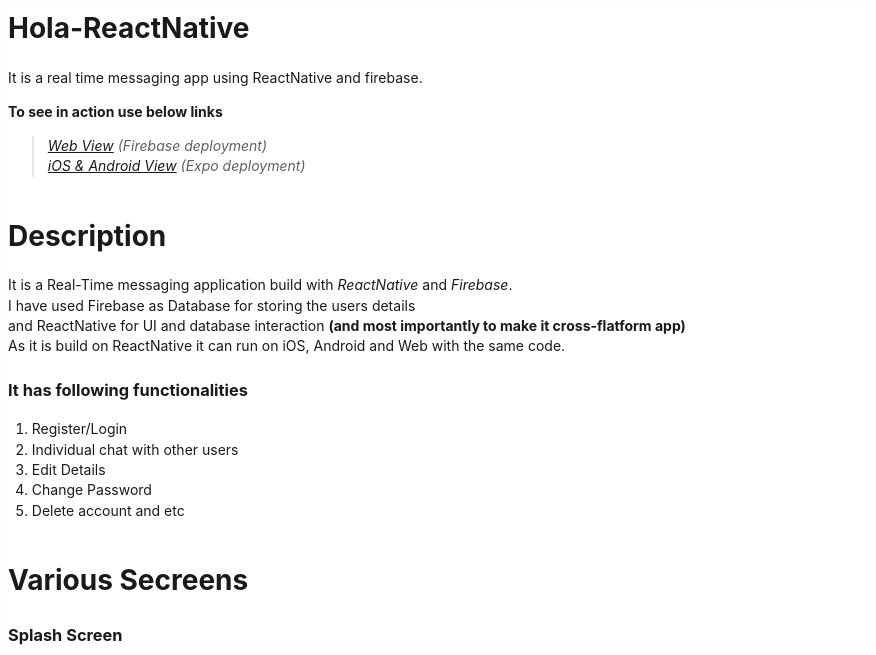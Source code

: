# Hola-ReactNative
It is a real time messaging app using ReactNative and firebase.

**To see in action use below links**
> _<a href="https://hola-1debb.web.app">Web View</a> (Firebase deployment)_
> <br>
> _<a href="https://expo.io/@kaushikswapnil/hola">iOS & Android View</a> (Expo deployment)_

# Description
It is a Real-Time messaging application build with _ReactNative_ and _Firebase_.
<br>I have used Firebase as Database for storing the users details
<br>and ReactNative for UI and database interaction **(and most importantly to make it cross-flatform app)**
<br>As it is build on ReactNative it can run on iOS, Android and Web with the same code.

### It has following functionalities
1. Register/Login
2. Individual chat with other users
3. Edit Details
4. Change Password
5. Delete account and etc

# Various Secreens

### Splash Screen